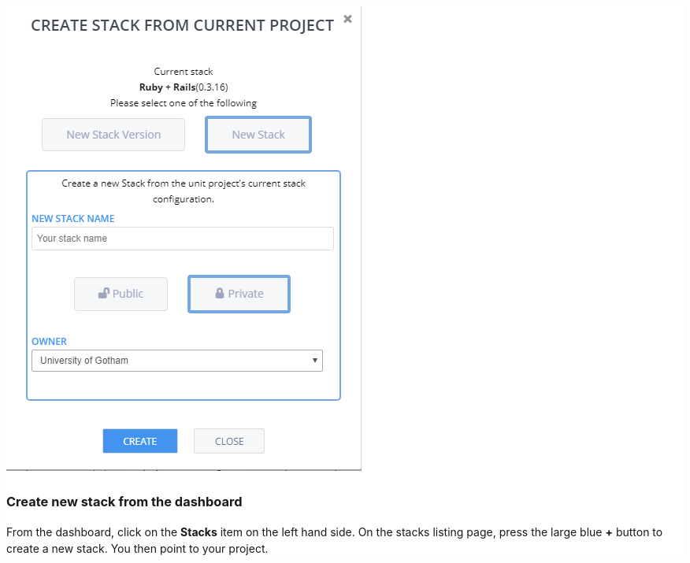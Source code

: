 ![Stacks Create New](/img/stacks_createnew.png)

### Create new stack from the dashboard
From the dashboard, click on the **Stacks** item on the left hand side. On the stacks listing page, press the large blue **+** button to create a new stack. You then point to your project.
